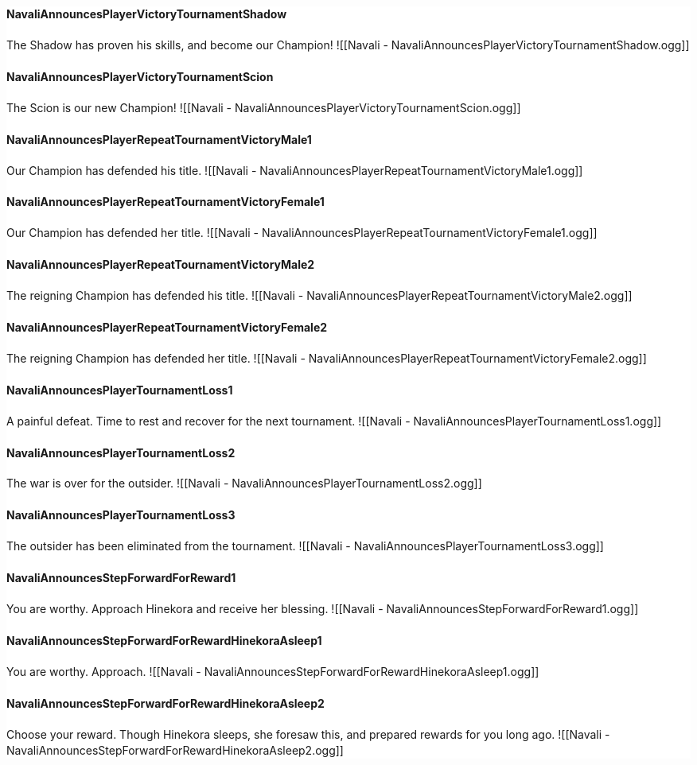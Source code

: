 #### NavaliAnnouncesPlayerVictoryTournamentShadow
The Shadow has proven his skills, and become our Champion!
![[Navali - NavaliAnnouncesPlayerVictoryTournamentShadow.ogg]]

#### NavaliAnnouncesPlayerVictoryTournamentScion
The Scion is our new Champion!
![[Navali - NavaliAnnouncesPlayerVictoryTournamentScion.ogg]]

#### NavaliAnnouncesPlayerRepeatTournamentVictoryMale1
Our Champion has defended his title.
![[Navali - NavaliAnnouncesPlayerRepeatTournamentVictoryMale1.ogg]]

#### NavaliAnnouncesPlayerRepeatTournamentVictoryFemale1
Our Champion has defended her title.
![[Navali - NavaliAnnouncesPlayerRepeatTournamentVictoryFemale1.ogg]]

#### NavaliAnnouncesPlayerRepeatTournamentVictoryMale2
The reigning Champion has defended his title.
![[Navali - NavaliAnnouncesPlayerRepeatTournamentVictoryMale2.ogg]]

#### NavaliAnnouncesPlayerRepeatTournamentVictoryFemale2
The reigning Champion has defended her title.
![[Navali - NavaliAnnouncesPlayerRepeatTournamentVictoryFemale2.ogg]]

#### NavaliAnnouncesPlayerTournamentLoss1
A painful defeat. Time to rest and recover for the next tournament.
![[Navali - NavaliAnnouncesPlayerTournamentLoss1.ogg]]

#### NavaliAnnouncesPlayerTournamentLoss2
The war is over for the outsider.
![[Navali - NavaliAnnouncesPlayerTournamentLoss2.ogg]]

#### NavaliAnnouncesPlayerTournamentLoss3
The outsider has been eliminated from the tournament.
![[Navali - NavaliAnnouncesPlayerTournamentLoss3.ogg]]

#### NavaliAnnouncesStepForwardForReward1
You are worthy. Approach Hinekora and receive her blessing.
![[Navali - NavaliAnnouncesStepForwardForReward1.ogg]]

#### NavaliAnnouncesStepForwardForRewardHinekoraAsleep1
You are worthy. Approach.
![[Navali - NavaliAnnouncesStepForwardForRewardHinekoraAsleep1.ogg]]

#### NavaliAnnouncesStepForwardForRewardHinekoraAsleep2
Choose your reward. Though Hinekora sleeps, she foresaw this, and prepared rewards for you long ago.
![[Navali - NavaliAnnouncesStepForwardForRewardHinekoraAsleep2.ogg]]
